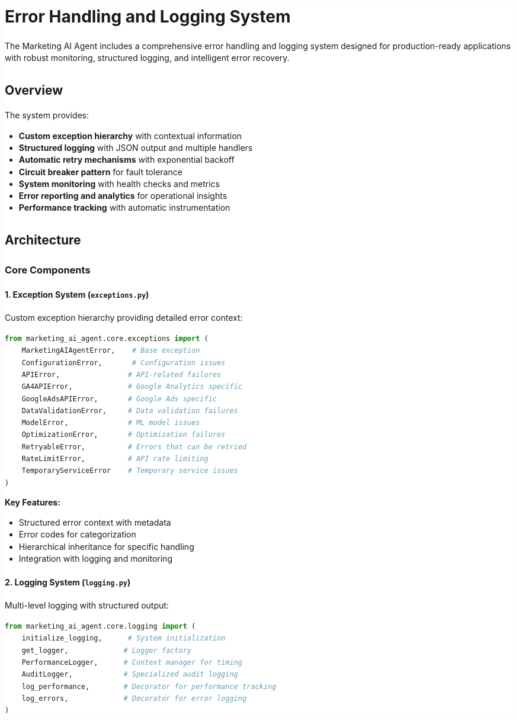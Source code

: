 # Error Handling and Logging System

The Marketing AI Agent includes a comprehensive error handling and logging system designed for production-ready applications with robust monitoring, structured logging, and intelligent error recovery.

## Overview

The system provides:
- **Custom exception hierarchy** with contextual information
- **Structured logging** with JSON output and multiple handlers
- **Automatic retry mechanisms** with exponential backoff
- **Circuit breaker pattern** for fault tolerance
- **System monitoring** with health checks and metrics
- **Error reporting and analytics** for operational insights
- **Performance tracking** with automatic instrumentation

## Architecture

### Core Components

#### 1. Exception System (`exceptions.py`)
Custom exception hierarchy providing detailed error context:

```python
from marketing_ai_agent.core.exceptions import (
    MarketingAIAgentError,    # Base exception
    ConfigurationError,       # Configuration issues
    APIError,                # API-related failures
    GA4APIError,             # Google Analytics specific
    GoogleAdsAPIError,       # Google Ads specific
    DataValidationError,     # Data validation failures
    ModelError,              # ML model issues
    OptimizationError,       # Optimization failures
    RetryableError,          # Errors that can be retried
    RateLimitError,          # API rate limiting
    TemporaryServiceError    # Temporary service issues
)
```

**Key Features:**
- Structured error context with metadata
- Error codes for categorization
- Hierarchical inheritance for specific handling
- Integration with logging and monitoring

#### 2. Logging System (`logging.py`)
Multi-level logging with structured output:

```python
from marketing_ai_agent.core.logging import (
    initialize_logging,      # System initialization
    get_logger,             # Logger factory
    PerformanceLogger,      # Context manager for timing
    AuditLogger,            # Specialized audit logging
    log_performance,        # Decorator for performance tracking
    log_errors,             # Decorator for error logging
)
```
